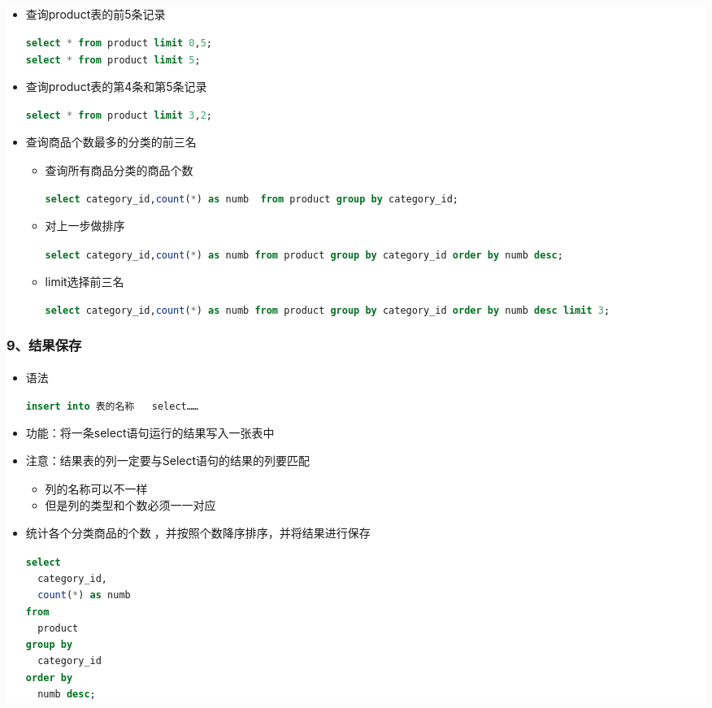 - 查询product表的前5条记录

  ```sql
  select * from product limit 0,5;
  select * from product limit 5;
  ```

  

- 查询product表的第4条和第5条记录

  ```sql
  select * from product limit 3,2;
  ```
  
  
  
- 查询商品个数最多的分类的前三名

  - 查询所有商品分类的商品个数
  
    ```sql
    select category_id,count(*) as numb  from product group by category_id;
    ```
  
  - 对上一步做排序
  
    ```sql
    select category_id,count(*) as numb from product group by category_id order by numb desc;
    ```
  
  - limit选择前三名
  
    ```sql
    select category_id,count(*) as numb from product group by category_id order by numb desc limit 3;
    ```
    
  
  

### 9、结果保存

- 语法

  ```sql
  insert into 表的名称   select……
  ```

- 功能：将一条select语句运行的结果写入一张表中

- 注意：结果表的列一定要与Select语句的结果的列要匹配

  - 列的名称可以不一样
  - 但是列的类型和个数必须一一对应

- 统计各个分类商品的个数 ，并按照个数降序排序，并将结果进行保存

  ```sql
  select
    category_id,
    count(*) as numb
  from
    product
  group by
    category_id
  order by
    numb desc;
  ```
